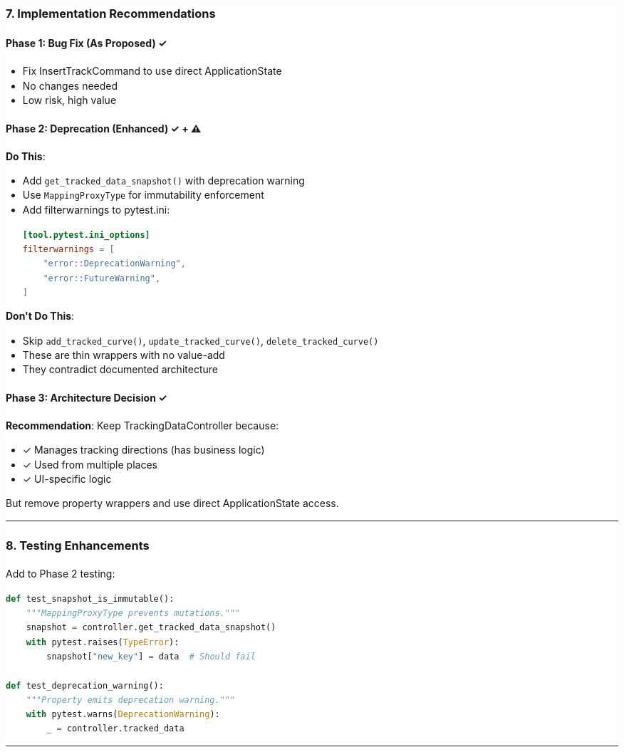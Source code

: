 ### 7. Implementation Recommendations

#### Phase 1: Bug Fix (As Proposed) ✓
- Fix InsertTrackCommand to use direct ApplicationState
- No changes needed
- Low risk, high value

#### Phase 2: Deprecation (Enhanced) ✓ + ⚠

**Do This**:
- Add `get_tracked_data_snapshot()` with deprecation warning
- Use `MappingProxyType` for immutability enforcement
- Add filterwarnings to pytest.ini:
  ```toml
  [tool.pytest.ini_options]
  filterwarnings = [
      "error::DeprecationWarning",
      "error::FutureWarning",
  ]
  ```

**Don't Do This**:
- Skip `add_tracked_curve()`, `update_tracked_curve()`, `delete_tracked_curve()`
- These are thin wrappers with no value-add
- They contradict documented architecture

#### Phase 3: Architecture Decision ✓

**Recommendation**: Keep TrackingDataController because:
- ✓ Manages tracking directions (has business logic)
- ✓ Used from multiple places
- ✓ UI-specific logic

But remove property wrappers and use direct ApplicationState access.

---

### 8. Testing Enhancements

Add to Phase 2 testing:

```python
def test_snapshot_is_immutable():
    """MappingProxyType prevents mutations."""
    snapshot = controller.get_tracked_data_snapshot()
    with pytest.raises(TypeError):
        snapshot["new_key"] = data  # Should fail

def test_deprecation_warning():
    """Property emits deprecation warning."""
    with pytest.warns(DeprecationWarning):
        _ = controller.tracked_data
```

---